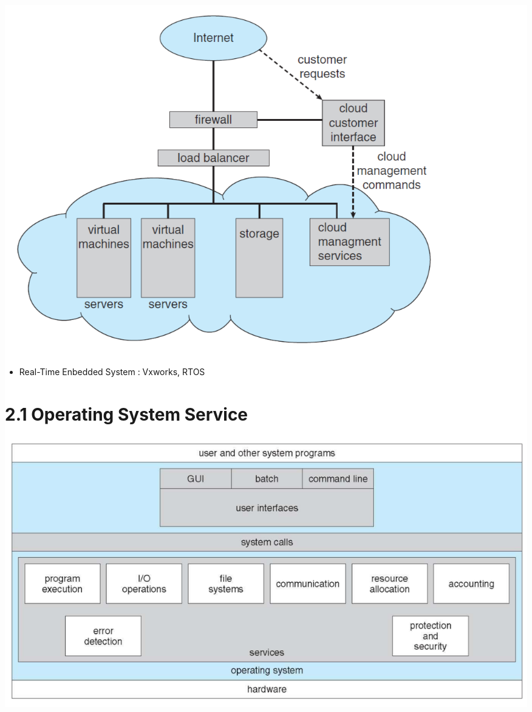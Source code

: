 ![Chapter%201-2%20Introduction%20&%20OS%20Structures%20(2)%20a3b739afcf2f4fbfabdef1da22102e35/Untitled%209.png](Chapter%201-2%20Introduction%20&%20OS%20Structures%20(2)%20a3b739afcf2f4fbfabdef1da22102e35/Untitled%209.png)

- Real-Time Enbedded System : Vxworks, RTOS

# 2.1 Operating System Service

![Chapter%201-2%20Introduction%20&%20OS%20Structures%20(2)%20a3b739afcf2f4fbfabdef1da22102e35/Untitled%2010.png](Chapter%201-2%20Introduction%20&%20OS%20Structures%20(2)%20a3b739afcf2f4fbfabdef1da22102e35/Untitled%2010.png)
